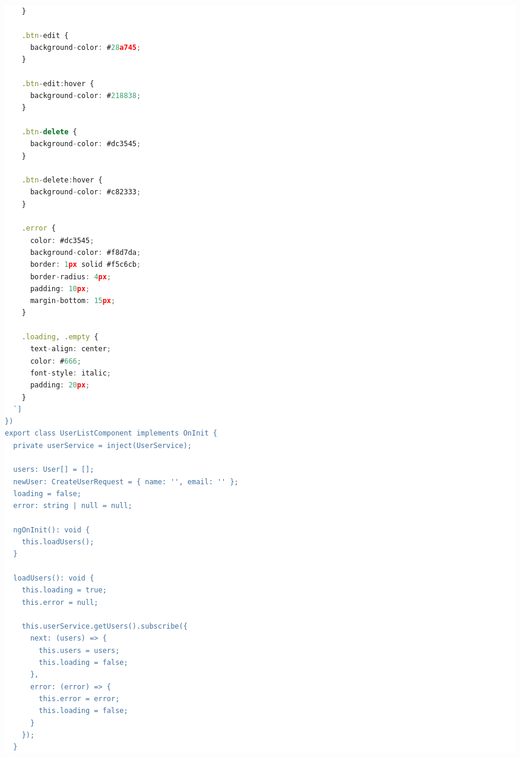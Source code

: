 ```typescript
    }
    
    .btn-edit {
      background-color: #28a745;
    }
    
    .btn-edit:hover {
      background-color: #218838;
    }
    
    .btn-delete {
      background-color: #dc3545;
    }
    
    .btn-delete:hover {
      background-color: #c82333;
    }
    
    .error {
      color: #dc3545;
      background-color: #f8d7da;
      border: 1px solid #f5c6cb;
      border-radius: 4px;
      padding: 10px;
      margin-bottom: 15px;
    }
    
    .loading, .empty {
      text-align: center;
      color: #666;
      font-style: italic;
      padding: 20px;
    }
  `]
})
export class UserListComponent implements OnInit {
  private userService = inject(UserService);
  
  users: User[] = [];
  newUser: CreateUserRequest = { name: '', email: '' };
  loading = false;
  error: string | null = null;

  ngOnInit(): void {
    this.loadUsers();
  }

  loadUsers(): void {
    this.loading = true;
    this.error = null;
    
    this.userService.getUsers().subscribe({
      next: (users) => {
        this.users = users;
        this.loading = false;
      },
      error: (error) => {
        this.error = error;
        this.loading = false;
      }
    });
  }

```